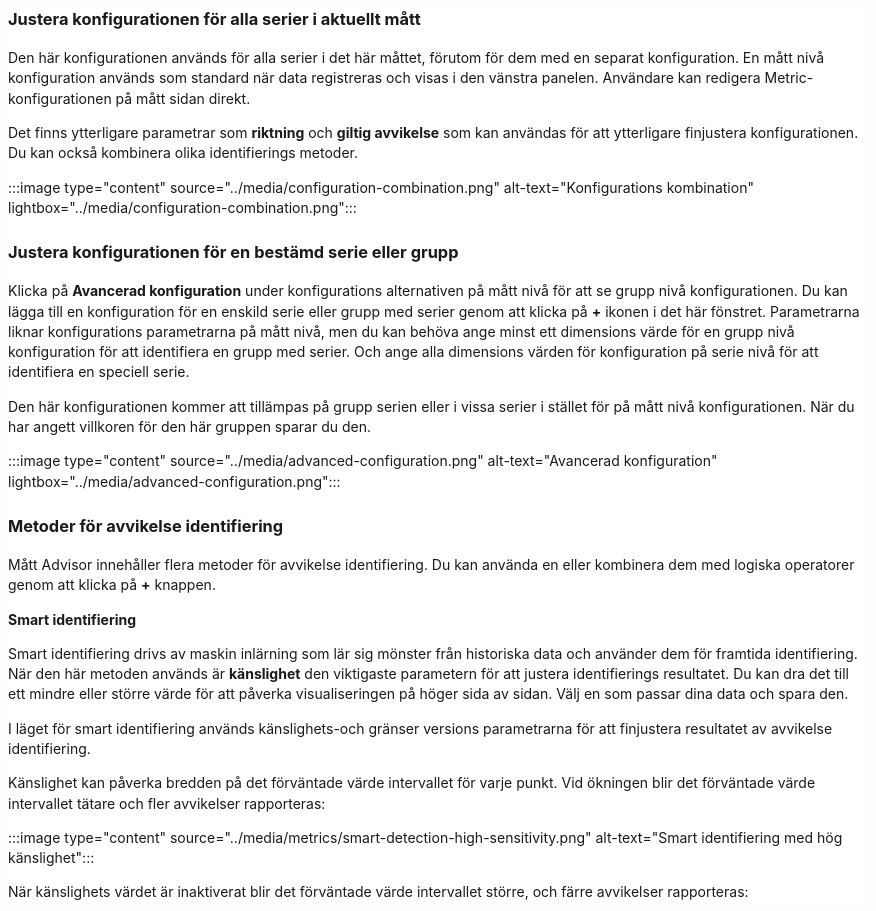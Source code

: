 ### <a name="tune-the-configuration-for-all-series-in-current-metric"></a>Justera konfigurationen för alla serier i aktuellt mått

Den här konfigurationen används för alla serier i det här måttet, förutom för dem med en separat konfiguration. En mått nivå konfiguration används som standard när data registreras och visas i den vänstra panelen. Användare kan redigera Metric-konfigurationen på mått sidan direkt. 

Det finns ytterligare parametrar som **riktning** och **giltig avvikelse** som kan användas för att ytterligare finjustera konfigurationen. Du kan också kombinera olika identifierings metoder. 

:::image type="content" source="../media/configuration-combination.png" alt-text="Konfigurations kombination" lightbox="../media/configuration-combination.png":::

### <a name="tune-the-configuration-for-a-specific-series-or-group"></a>Justera konfigurationen för en bestämd serie eller grupp

Klicka på **Avancerad konfiguration** under konfigurations alternativen på mått nivå för att se grupp nivå konfigurationen. Du kan lägga till en konfiguration för en enskild serie eller grupp med serier genom att klicka på **+** ikonen i det här fönstret. Parametrarna liknar konfigurations parametrarna på mått nivå, men du kan behöva ange minst ett dimensions värde för en grupp nivå konfiguration för att identifiera en grupp med serier. Och ange alla dimensions värden för konfiguration på serie nivå för att identifiera en speciell serie. 

Den här konfigurationen kommer att tillämpas på grupp serien eller i vissa serier i stället för på mått nivå konfigurationen. När du har angett villkoren för den här gruppen sparar du den.

:::image type="content" source="../media/advanced-configuration.png" alt-text="Avancerad konfiguration" lightbox="../media/advanced-configuration.png":::

### <a name="anomaly-detection-methods"></a>Metoder för avvikelse identifiering

Mått Advisor innehåller flera metoder för avvikelse identifiering. Du kan använda en eller kombinera dem med logiska operatorer genom att klicka på **+** knappen. 

**Smart identifiering** 

Smart identifiering drivs av maskin inlärning som lär sig mönster från historiska data och använder dem för framtida identifiering. När den här metoden används är **känslighet** den viktigaste parametern för att justera identifierings resultatet. Du kan dra det till ett mindre eller större värde för att påverka visualiseringen på höger sida av sidan. Välj en som passar dina data och spara den. 


I läget för smart identifiering används känslighets-och gränser versions parametrarna för att finjustera resultatet av avvikelse identifiering.

Känslighet kan påverka bredden på det förväntade värde intervallet för varje punkt. Vid ökningen blir det förväntade värde intervallet tätare och fler avvikelser rapporteras:

:::image type="content" source="../media/metrics/smart-detection-high-sensitivity.png" alt-text="Smart identifiering med hög känslighet":::

När känslighets värdet är inaktiverat blir det förväntade värde intervallet större, och färre avvikelser rapporteras:
